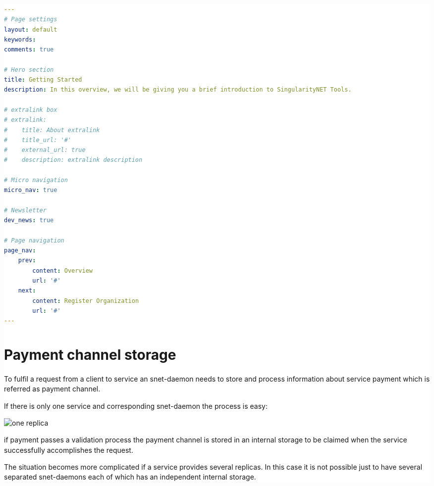 ```yaml
---
# Page settings
layout: default
keywords:
comments: true

# Hero section
title: Getting Started
description: In this overview, we will be giving you a brief introduction to SingularityNET Tools.

# extralink box
# extralink:
#    title: About extralink
#    title_url: '#'
#    external_url: true
#    description: extralink description

# Micro navigation
micro_nav: true

# Newsletter
dev_news: true

# Page navigation
page_nav:
    prev:
        content: Overview
        url: '#'
    next:
        content: Register Organization
        url: '#'
---
```



# Payment channel storage

To fulfil a request from a client to service an snet-daemon needs to store and process information about
service payment which is referred as payment channel.

If there is only one service and corresponding snet-daemon the process is easy:

![one replica](img/payment_channel_storage_single_replica.jpg)

if payment passes a validation process the payment channel is stored in an internal storage
to be claimed when the service successfully accomplishes the request.

The situation becomes more complicated if a service provides several replicas.
In this case it is not possible just to have several separated snet-daemons each of which has an independent
internal storage.
